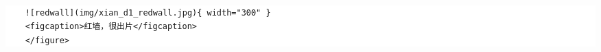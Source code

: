         ![redwall](img/xian_d1_redwall.jpg){ width="300" }
        <figcaption>红墙，很出片</figcaption>
        </figure>
